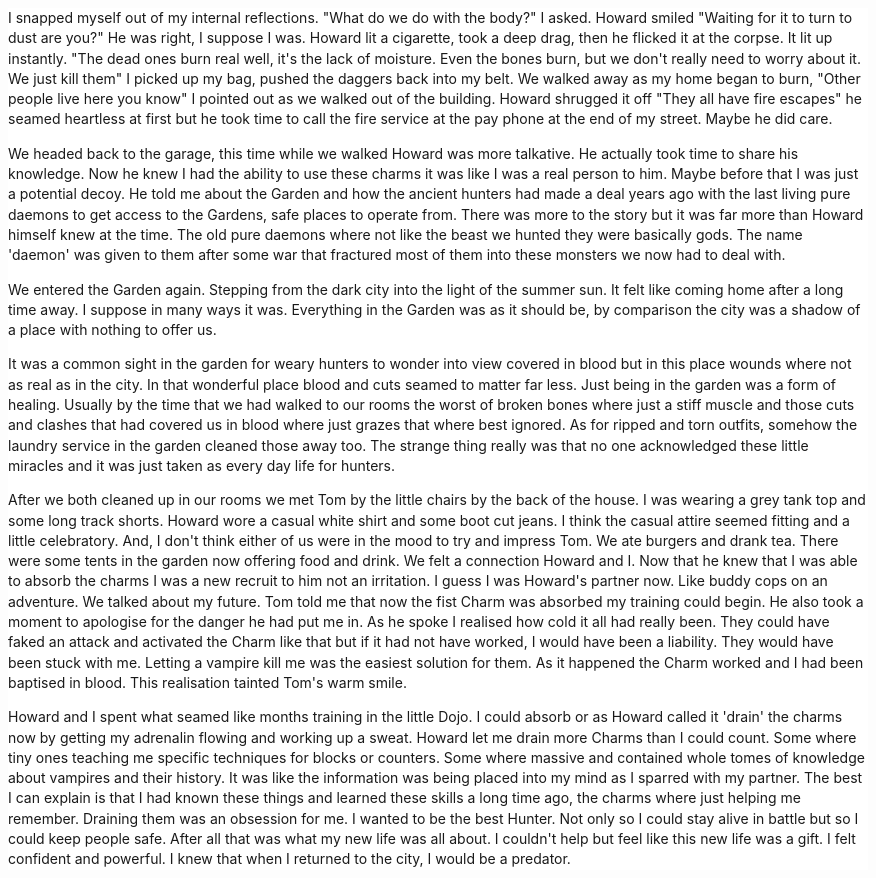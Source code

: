 I snapped myself out of my internal reflections. "What do we do with the body?" I asked. Howard smiled "Waiting for it to turn to dust are you?" He was right, I suppose I was. Howard lit a cigarette, took a deep drag, then he flicked it at the corpse. It lit up instantly. "The dead ones burn real well, it's the lack of moisture. Even the bones burn, but we don't really need to worry about it. We just kill them" I picked up my bag, pushed the daggers back into my belt. We walked away as my home began to burn, "Other people live here you know" I pointed out as we walked out of the building. Howard shrugged it off  "They all have fire escapes" he seamed heartless at first but he took time to call the fire service at the pay phone at the end of my street. Maybe he did care.

We headed back to the garage, this time while we walked Howard was more talkative. He actually took time to share his knowledge. Now he knew I had the ability to use these charms it was like I was a real person to him. Maybe before that I was just a potential decoy. He told me about the Garden and how the ancient hunters had made a deal years ago with the last living pure daemons to get access to the Gardens, safe places to operate from. There was more to the story but it was far more than Howard himself knew at the time. The old pure daemons where not like the beast we hunted they were basically gods. The name 'daemon' was given to them after some war that fractured most of them into these monsters we now had to deal with.

We entered the Garden again. Stepping from the dark city into the light of the summer sun. It felt like coming home after a long time away. I suppose in many ways it was. Everything in the Garden was as it should be, by comparison the city was a shadow of a place with nothing to offer us.

It was a common sight in the garden for weary hunters to wonder into view covered in blood but in this place wounds where not as real as in the city. In that wonderful place blood and cuts seamed to matter far less. Just being in the garden was a form of healing. Usually by the time that we had walked to our rooms the worst of broken bones where just a stiff muscle and those cuts and clashes that had covered us in blood where just grazes that where best ignored. As for ripped and torn outfits, somehow the laundry service in the garden cleaned those away too. The strange thing really was that no one acknowledged these little miracles and it was just taken as every day life for hunters.

After we both cleaned up in our rooms we met Tom by the little chairs by the back of the house. I was wearing a grey tank top and some long track shorts. Howard wore a casual white shirt and some boot cut jeans. I think the casual attire seemed fitting and a little celebratory. And, I don't think either of us were in the mood to try and impress Tom. We ate burgers and drank tea. There were some tents in the garden now offering food and drink. We felt a connection Howard and I. Now that he knew that I was able to absorb the charms I was a new recruit to him not an irritation. I guess I was Howard's partner now. Like buddy cops on an adventure. We talked about my future. Tom told me that now the fist Charm was absorbed my training could begin. He also took a moment to apologise for the danger he had put me in. As he spoke I realised how cold it all had really been. They could have faked an attack and activated the Charm like that but if it had not have worked, I would have been a liability. They would have been stuck with me. Letting a vampire kill me was the easiest solution for them. As it happened the Charm worked and I had been baptised in blood. This realisation tainted Tom's warm smile.

Howard and I spent what seamed like months training in the little Dojo. I could absorb or as Howard called it 'drain' the charms now by getting my adrenalin flowing and working up a sweat. Howard let me drain more Charms than I could count. Some where tiny ones teaching me specific techniques for blocks or counters. Some where massive and contained whole tomes of knowledge about vampires and their history. It was like the information was being placed into my mind as I sparred with my partner. The best I can explain is that I had known these things and learned these skills a long time ago, the charms where just helping me remember. Draining them was an obsession for me. I wanted to be the best Hunter. Not only so I could stay alive in battle but so I could keep people safe. After all that was what my new life was all about. I couldn't help but feel like this new life was a gift. I felt confident and powerful. I knew that when I returned to the city, I would be a predator.
